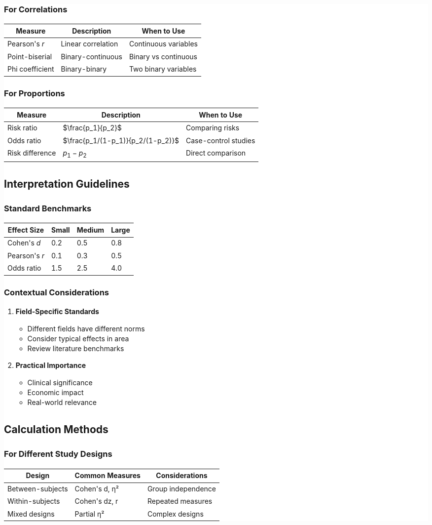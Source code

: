 ### For Correlations

| Measure | Description | When to Use |
|---------|-------------|-------------|
| Pearson's $r$ | Linear correlation | Continuous variables |
| Point-biserial | Binary-continuous | Binary vs continuous |
| Phi coefficient | Binary-binary | Two binary variables |

### For Proportions

| Measure | Description | When to Use |
|---------|-------------|-------------|
| Risk ratio | $\frac{p_1}{p_2}$ | Comparing risks |
| Odds ratio | $\frac{p_1/(1-p_1)}{p_2/(1-p_2)}$ | Case-control studies |
| Risk difference | $p_1 - p_2$ | Direct comparison |

## Interpretation Guidelines

### Standard Benchmarks

| Effect Size | Small | Medium | Large |
|-------------|-------|--------|-------|
| Cohen's $d$ | 0.2 | 0.5 | 0.8 |
| Pearson's $r$ | 0.1 | 0.3 | 0.5 |
| Odds ratio | 1.5 | 2.5 | 4.0 |

### Contextual Considerations

1. **Field-Specific Standards**
   * Different fields have different norms
   * Consider typical effects in area
   * Review literature benchmarks

2. **Practical Importance**
   * Clinical significance
   * Economic impact
   * Real-world relevance

## Calculation Methods

### For Different Study Designs

| Design | Common Measures | Considerations |
|--------|----------------|----------------|
| Between-subjects | Cohen's d, η² | Group independence |
| Within-subjects | Cohen's dz, r | Repeated measures |
| Mixed designs | Partial η² | Complex designs |
